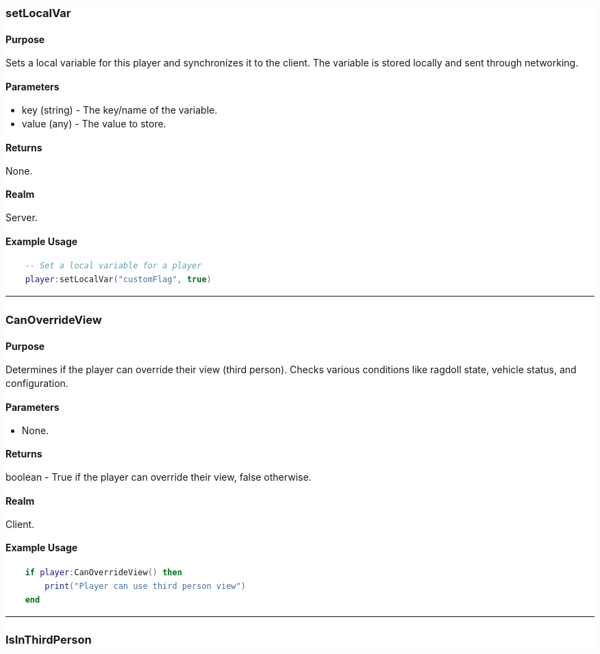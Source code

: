 
### setLocalVar

**Purpose**

Sets a local variable for this player and synchronizes it to the client.
    The variable is stored locally and sent through networking.

**Parameters**

* key (string) - The key/name of the variable.
* value (any) - The value to store.

**Returns**

None.

**Realm**

Server.

**Example Usage**

```lua
    -- Set a local variable for a player
    player:setLocalVar("customFlag", true)
```

---

### CanOverrideView

**Purpose**

Determines if the player can override their view (third person).
    Checks various conditions like ragdoll state, vehicle status, and configuration.

**Parameters**

* None.

**Returns**

boolean - True if the player can override their view, false otherwise.

**Realm**

Client.

**Example Usage**

```lua
    if player:CanOverrideView() then
        print("Player can use third person view")
    end
```

---

### IsInThirdPerson
